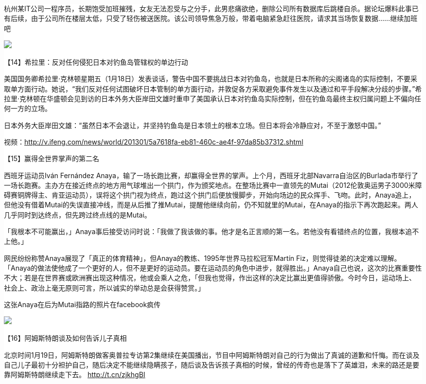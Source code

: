 <p>杭州某IT公司一程序员，长期饱受加班摧残，女友无法忍受与之分手，此男悲痛欲绝，删除公司所有数据库后跳楼自杀。据论坛爆料此事已有后续，由于公司所在楼层太低，只受了轻伤被送医院。该公司领导焦急万般，带着电脑紧急赶往医院，请求其当场恢复数据……继续加班吧</p>
<p><img style="BORDER-BOTTOM-COLOR: #000000; BORDER-TOP-COLOR: #000000; BORDER-RIGHT-COLOR: #000000; BORDER-LEFT-COLOR: #000000" border="0" src="http://ptimg.org:88/dapenti/CzPV49An/Jlu66.jpg"></p>
<p>【14】希拉里：反对任何侵犯日本对钓鱼岛管辖权的单边行动</p>
<p>美国国务卿希拉里·克林顿星期五（1月18日）发表谈话，警告中国不要挑战日本对钓鱼岛，也就是日本所称的尖阁诸岛的实际控制，不要采取单方面行动。她说，“我们反对任何试图破坏日本管制的单方面行动，并敦促各方采取避免事件发生以及通过和平手段解决分歧的步骤。”希拉里·克林顿在华盛顿会见到访的日本外务大臣岸田文雄时重申了美国承认日本对钓鱼岛实际控制，但在钓鱼岛最终主权归属问题上不偏向任何一方的立场。</p>
<p>日本外务大臣岸田文雄：“虽然日本不会退让，并坚持钓鱼岛是日本领土的根本立场。但日本将会冷静应对，不至于激怒中国。”</p>
<p>视频：<a href="http://v.ifeng.com/news/world/201301/5a7618fa-eb81-460c-ae4f-97da85b37312.shtml">http://v.ifeng.com/news/world/201301/5a7618fa-eb81-460c-ae4f-97da85b37312.shtml</a></p>
<p>
<object codebase="http://download.macromedia.com/pub/shockwave/cabs/flash/swflash.cab#version=7,0,19,0" classid="clsid:D27CDB6E-AE6D-11cf-96B8-444553540000" width="400" height="325"><param name="_cx" value="10583">
<param name="_cy" value="8598">
<param name="FlashVars" value="">
<param name="Movie" value="http://v.ifeng.com/include/exterior.swf?guid=5a7618fa-eb81-460c-ae4f-97da85b37312&amp;pageurl=http://www.ifeng.com&amp;fromweb=other&amp;AutoPlay=false">
<param name="Src" value="http://v.ifeng.com/include/exterior.swf?guid=5a7618fa-eb81-460c-ae4f-97da85b37312&amp;pageurl=http://www.ifeng.com&amp;fromweb=other&amp;AutoPlay=false">
<param name="WMode" value="Window">
<param name="Play" value="-1">
<param name="Loop" value="-1">
<param name="Quality" value="High">
<param name="SAlign" value="">
<param name="Menu" value="-1">
<param name="Base" value="">
<param name="AllowScriptAccess" value="always">
<param name="Scale" value="ShowAll">
<param name="DeviceFont" value="0">
<param name="EmbedMovie" value="0">
<param name="BGColor" value="">
<param name="SWRemote" value="">
<param name="MovieData" value="">
<param name="SeamlessTabbing" value="1">
<param name="Profile" value="0">
<param name="ProfileAddress" value="">
<param name="ProfilePort" value="0">
<param name="AllowNetworking" value="all">
<param name="AllowFullScreen" value="false">
<param name="AllowFullScreenInteractive" value="">
<param name="IsDependent" value="0">
<embed src="http://v.ifeng.com/include/exterior.swf?guid=5a7618fa-eb81-460c-ae4f-97da85b37312&amp;pageurl=http://www.ifeng.com&amp;fromweb=other&amp;AutoPlay=false" quality="high" allowscriptaccess="always" pluginspage="http://www.macromedia.com/go/getflashplayer" type="application/x-shockwave-flash" width="400" height="325"></embed></object></p>
<p>【15】赢得全世界掌声的第二名</p>
<p>西班牙运动员Iván Fernández Anaya，输了一场长跑比赛，却赢得全世界的掌声。上个月，西班牙北部Navarra自治区的Burlada市举行了一场长跑赛。主办方在接近终点的地方用气球堆出一个拱门，作为颁奖地点。在整场比赛中一直领先的Mutai（2012伦敦奥运男子3000米障碍赛铜牌得主、肯亚运动员），误将这个拱门视为终点，跑过这个拱门后便放慢脚步，开始向场边的民众挥手、飞吻。此时，Anaya追上，但他没有借着Mutai的失误直接冲线，而是从后推了推Mutai，提醒他继续向前，仍不知就里的Mutai，在Anaya的指示下再次跑起来。两人几乎同时到达终点，但先跨过终点线的是Mutai。</p>
<p>「我根本不可能赢出，」Anaya事后接受访问时说：「我做了我该做的事。他才是名正言顺的第一名。若他没有看错终点的位置，我根本追不上他。」</p>
<p>网民纷纷称赞Anaya展现了「真正的体育精神」，但Anaya的教练、1995年世界马拉松冠军Martín Fiz，则觉得徒弟的决定难以理解。「Anaya的做法使他成了一个更好的人，但不是更好的运动员。要在运动员的角色中进步，就得胜出。」Anaya自己也说，这次的比赛重要性不大；若是在世界赛或欧洲赛出现这种情况，他或会乘人之危，「但我也觉得，作出这样的决定比赢出更值得骄傲。今时今日，运动场上、社会上、政治上毫无原则可言，所以诚实的举动总是会获得赞赏。」</p>
<p>这张Anaya在后为Mutai指路的照片在facebook疯传</p>
<p><img style="BORDER-BOTTOM-COLOR: #000000; BORDER-TOP-COLOR: #000000; BORDER-RIGHT-COLOR: #000000; BORDER-LEFT-COLOR: #000000" border="0" src="http://ptimg.org:88/dapenti/CzPG6AaE/9WOU2.jpg"></p>
<p>【16】阿姆斯特朗谈及如何告诉儿子真相</p>
<p>北京时间1月19日，阿姆斯特朗做客奥普拉专访第2集继续在美国播出，节目中阿姆斯特朗对自己的行为做出了真诚的道歉和忏悔。而在谈及自己儿子最初十分袒护自己，随后决定不能继续隐瞒孩子，随后谈及告诉孩子真相的时候，曾经的传奇也是落下了英雄泪，未来的路还是要靠阿姆斯特朗继续走下去。 <a href="http://t.cn/zjkhgBI">http://t.cn/zjkhgBI</a></p>
<p>
</p>